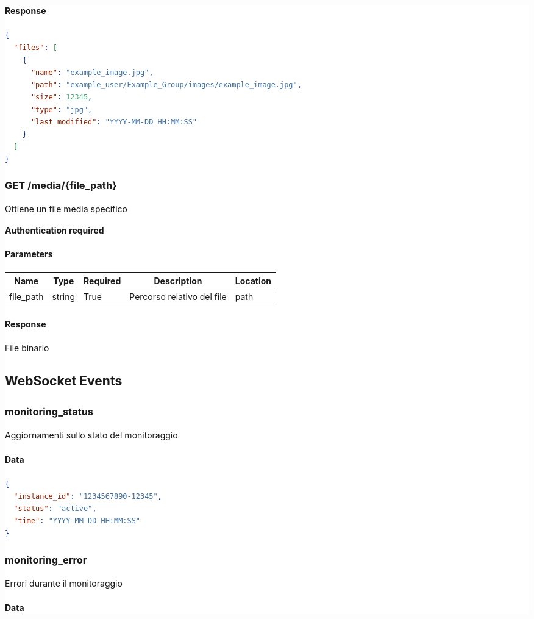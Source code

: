 #### Response

```json
{
  "files": [
    {
      "name": "example_image.jpg",
      "path": "example_user/Example_Group/images/example_image.jpg",
      "size": 12345,
      "type": "jpg",
      "last_modified": "YYYY-MM-DD HH:MM:SS"
    }
  ]
}
```

### GET /media/{file_path}

Ottiene un file media specifico

**Authentication required**

#### Parameters

| Name | Type | Required | Description | Location |
| ---- | ---- | -------- | ----------- | -------- |
| file_path | string | True | Percorso relativo del file | path |

#### Response

File binario

## WebSocket Events

### monitoring_status

Aggiornamenti sullo stato del monitoraggio

#### Data

```json
{
  "instance_id": "1234567890-12345",
  "status": "active",
  "time": "YYYY-MM-DD HH:MM:SS"
}
```

### monitoring_error

Errori durante il monitoraggio

#### Data
